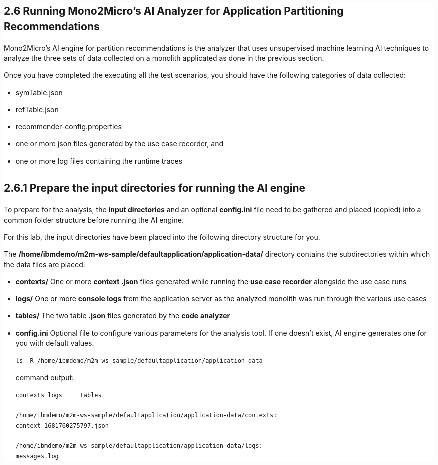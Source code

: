 ## 2.6 Running Mono2Micro’s AI Analyzer for Application Partitioning Recommendations

Mono2Micro’s AI engine for partition recommendations is the analyzer
that uses unsupervised machine learning AI techniques to analyze the
three sets of data collected on a monolith applicated as done in the
previous section.

Once you have completed the executing all the test scenarios, you should have the following categories of data collected:

  - symTable.json
 
   - refTable.json

   - recommender-config.properties
 
   - one or more json files generated by the use case recorder, and
 
   - one or more log files containing the runtime traces


## 2.6.1 Prepare the input directories for running the AI engine 

To prepare for the analysis, the **input directories** and an optional
**config.ini** file need to be gathered and placed (copied) into a
common folder structure before running the AI engine.

For this lab, the input directories have been placed into the following
directory structure for you.

The **/home/ibmdemo/m2m-ws-sample/defaultapplication/application-data/** directory contains the subdirectories within which the data files are placed:

  - **contexts/** One or more **context .json** files generated while running the **use case recorder** alongside the use case runs

  - **logs/** One or more **console logs** from the application server as the analyzed monolith was run through the various use cases

  - **tables/** The two table **.json** files generated by the **code**
 **analyzer**
 
  - **config.ini** Optional file to configure various parameters for the analysis tool. If one doesn’t exist, AI engine generates one for you with default values.
 
        ls -R /home/ibmdemo/m2m-ws-sample/defaultapplication/application-data

    command output: 

        contexts logs     tables

        /home/ibmdemo/m2m-ws-sample/defaultapplication/application-data/contexts:
        context_1681760275797.json

        /home/ibmdemo/m2m-ws-sample/defaultapplication/application-data/logs:
        messages.log
